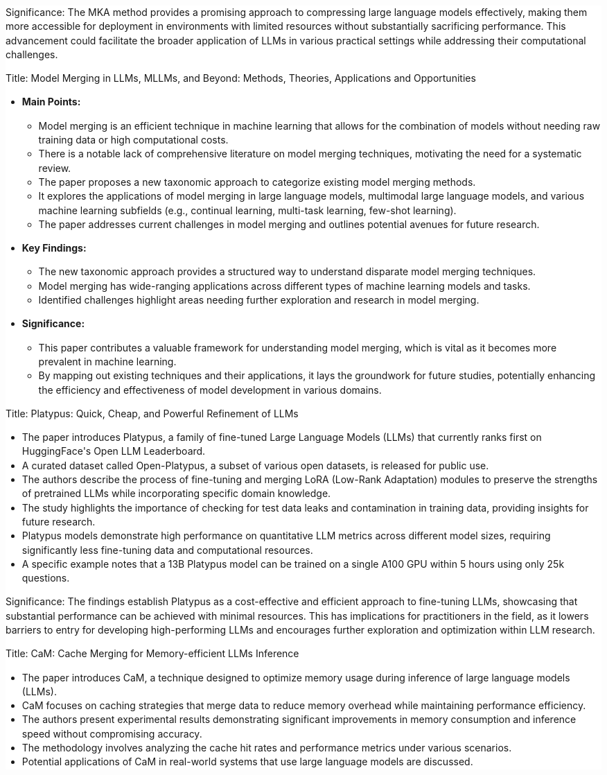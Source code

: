 Significance: The MKA method provides a promising approach to compressing large language models effectively, making them more accessible for deployment in environments with limited resources without substantially sacrificing performance. This advancement could facilitate the broader application of LLMs in various practical settings while addressing their computational challenges.

Title: Model Merging in LLMs, MLLMs, and Beyond: Methods, Theories, Applications and Opportunities

- **Main Points:**
  - Model merging is an efficient technique in machine learning that allows for the combination of models without needing raw training data or high computational costs.
  - There is a notable lack of comprehensive literature on model merging techniques, motivating the need for a systematic review.
  - The paper proposes a new taxonomic approach to categorize existing model merging methods.
  - It explores the applications of model merging in large language models, multimodal large language models, and various machine learning subfields (e.g., continual learning, multi-task learning, few-shot learning).
  - The paper addresses current challenges in model merging and outlines potential avenues for future research.

- **Key Findings:**
  - The new taxonomic approach provides a structured way to understand disparate model merging techniques.
  - Model merging has wide-ranging applications across different types of machine learning models and tasks.
  - Identified challenges highlight areas needing further exploration and research in model merging.

- **Significance:**
  - This paper contributes a valuable framework for understanding model merging, which is vital as it becomes more prevalent in machine learning.
  - By mapping out existing techniques and their applications, it lays the groundwork for future studies, potentially enhancing the efficiency and effectiveness of model development in various domains.

Title: Platypus: Quick, Cheap, and Powerful Refinement of LLMs

- The paper introduces Platypus, a family of fine-tuned Large Language Models (LLMs) that currently ranks first on HuggingFace's Open LLM Leaderboard.
- A curated dataset called Open-Platypus, a subset of various open datasets, is released for public use.
- The authors describe the process of fine-tuning and merging LoRA (Low-Rank Adaptation) modules to preserve the strengths of pretrained LLMs while incorporating specific domain knowledge.
- The study highlights the importance of checking for test data leaks and contamination in training data, providing insights for future research.
- Platypus models demonstrate high performance on quantitative LLM metrics across different model sizes, requiring significantly less fine-tuning data and computational resources.
- A specific example notes that a 13B Platypus model can be trained on a single A100 GPU within 5 hours using only 25k questions. 

Significance: The findings establish Platypus as a cost-effective and efficient approach to fine-tuning LLMs, showcasing that substantial performance can be achieved with minimal resources. This has implications for practitioners in the field, as it lowers barriers to entry for developing high-performing LLMs and encourages further exploration and optimization within LLM research.

Title: CaM: Cache Merging for Memory-efficient LLMs Inference

- The paper introduces CaM, a technique designed to optimize memory usage during inference of large language models (LLMs).
- CaM focuses on caching strategies that merge data to reduce memory overhead while maintaining performance efficiency.
- The authors present experimental results demonstrating significant improvements in memory consumption and inference speed without compromising accuracy.
- The methodology involves analyzing the cache hit rates and performance metrics under various scenarios.
- Potential applications of CaM in real-world systems that use large language models are discussed.

